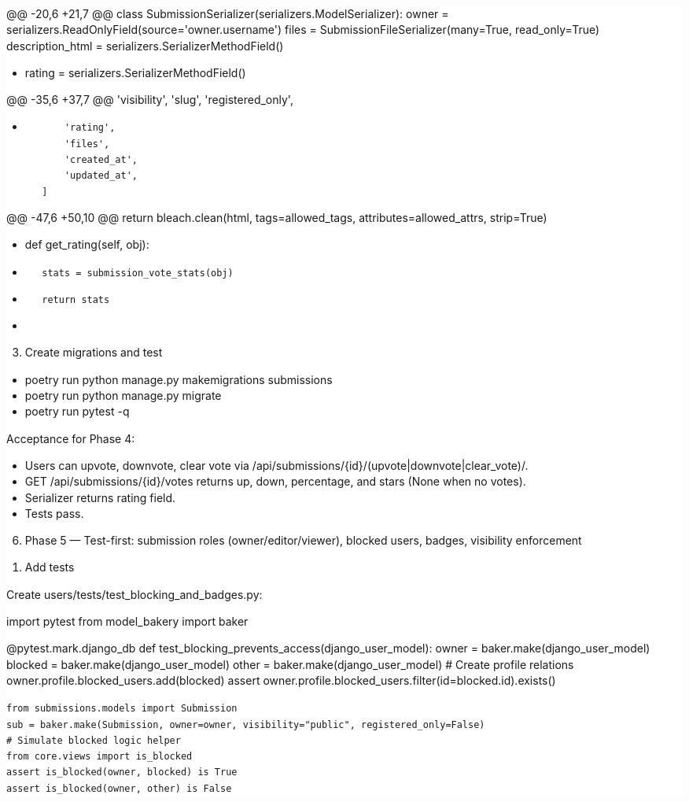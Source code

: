 @@ -20,6 +21,7 @@
 class SubmissionSerializer(serializers.ModelSerializer):
     owner = serializers.ReadOnlyField(source='owner.username')
     files = SubmissionFileSerializer(many=True, read_only=True)
     description_html = serializers.SerializerMethodField()
+    rating = serializers.SerializerMethodField()

@@ -35,6 +37,7 @@
             'visibility',
             'slug',
             'registered_only',
+            'rating',
             'files',
             'created_at',
             'updated_at',
         ]
@@ -47,6 +50,10 @@
         return bleach.clean(html, tags=allowed_tags, attributes=allowed_attrs, strip=True)

+    def get_rating(self, obj):
+        stats = submission_vote_stats(obj)
+        return stats
+
3) Create migrations and test
- poetry run python manage.py makemigrations submissions
- poetry run python manage.py migrate
- poetry run pytest -q

Acceptance for Phase 4:
- Users can upvote, downvote, clear vote via /api/submissions/{id}/(upvote|downvote|clear_vote)/.
- GET /api/submissions/{id}/votes returns up, down, percentage, and stars (None when no votes).
- Serializer returns rating field.
- Tests pass.
6. Phase 5 — Test-first: submission roles (owner/editor/viewer), blocked users, badges, visibility enforcement
1) Add tests

Create users/tests/test_blocking_and_badges.py:

import pytest
from model_bakery import baker

@pytest.mark.django_db
def test_blocking_prevents_access(django_user_model):
    owner = baker.make(django_user_model)
    blocked = baker.make(django_user_model)
    other = baker.make(django_user_model)
    # Create profile relations
    owner.profile.blocked_users.add(blocked)
    assert owner.profile.blocked_users.filter(id=blocked.id).exists()

    from submissions.models import Submission
    sub = baker.make(Submission, owner=owner, visibility="public", registered_only=False)
    # Simulate blocked logic helper
    from core.views import is_blocked
    assert is_blocked(owner, blocked) is True
    assert is_blocked(owner, other) is False

